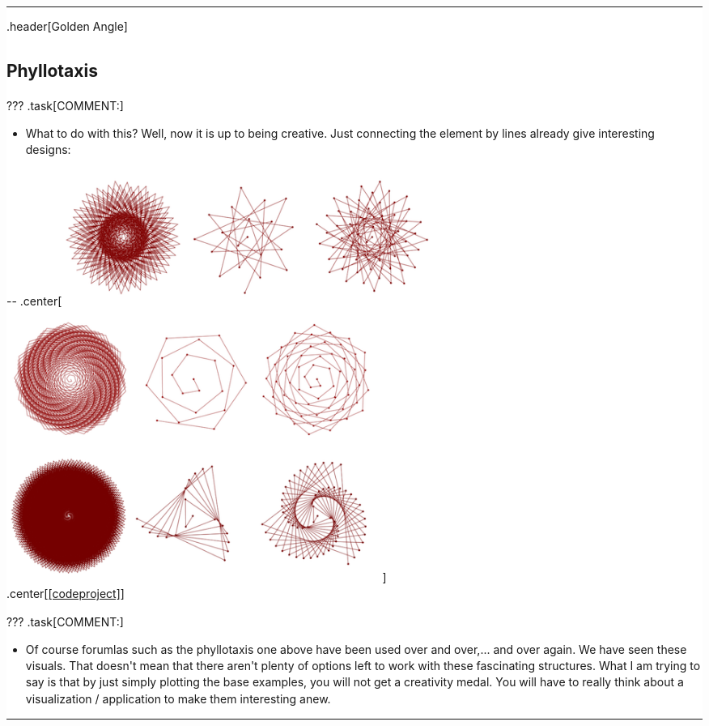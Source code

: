 
---
.header[Golden Angle]

## Phyllotaxis


???
.task[COMMENT:]  

* What to do with this? Well, now it is up to being creative. Just connecting the element by lines already give interesting designs:

--
.center[<img src="../02_scripts/img/03/phyllotaxis_01.png" alt="phyllotaxis_01" style="width:54%;">  <img src="../02_scripts/img/03/phyllotaxis_02.png" alt="phyllotaxis_02" style="width:54%;">  <img src="../02_scripts/img/03/phyllotaxis_03.png" alt="phyllotaxis_03" style="width:54%;">]  
.center[[[codeproject]](https://www.codeproject.com/Articles/1221341/The-Vogel-Spiral-Phenomenon)]


???
.task[COMMENT:]  

* Of course forumlas such as the phyllotaxis one above have been used over and over,... and over again. We have seen these visuals. That doesn't mean that there aren't plenty of options left to work with these fascinating structures. What I am trying to say is that by just simply plotting the base examples, you will not get a creativity medal. You will have to really think about a visualization / application to make them interesting anew.

---